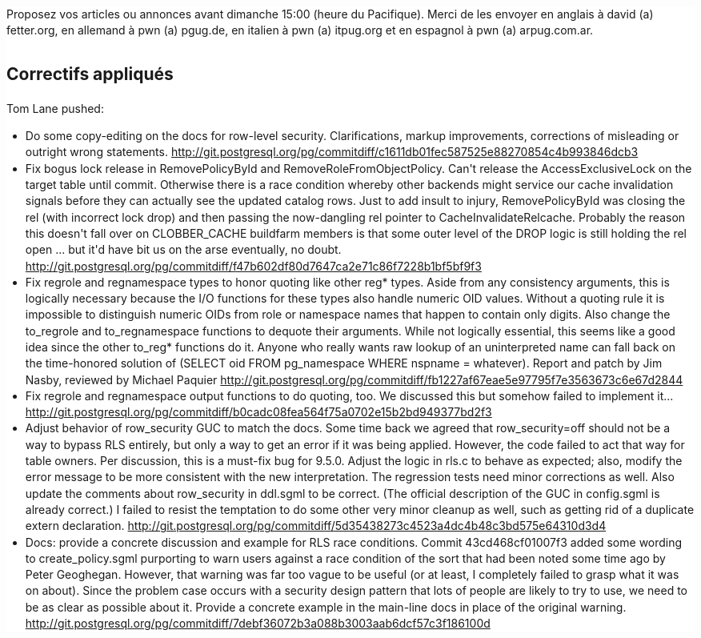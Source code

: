 <p>Proposez vos articles ou annonces avant dimanche 15:00 (heure du Pacifique). Merci de les envoyer en anglais &agrave; david (a) fetter.org, en allemand &agrave; pwn (a) pgug.de, en italien &agrave; pwn (a) itpug.org et en espagnol &agrave; pwn (a) arpug.com.ar.</p>




<h2>Correctifs appliqu&eacute;s</h2>

<p>Tom Lane pushed:</p>

<ul>

<li>Do some copy-editing on the docs for row-level security. Clarifications, markup improvements, corrections of misleading or outright wrong statements. <a target="_blank" href="http://git.postgresql.org/pg/commitdiff/c1611db01fec587525e88270854c4b993846dcb3">http://git.postgresql.org/pg/commitdiff/c1611db01fec587525e88270854c4b993846dcb3</a></li>

<li>Fix bogus lock release in RemovePolicyById and RemoveRoleFromObjectPolicy. Can't release the AccessExclusiveLock on the target table until commit. Otherwise there is a race condition whereby other backends might service our cache invalidation signals before they can actually see the updated catalog rows. Just to add insult to injury, RemovePolicyById was closing the rel (with incorrect lock drop) and then passing the now-dangling rel pointer to CacheInvalidateRelcache. Probably the reason this doesn't fall over on CLOBBER_CACHE buildfarm members is that some outer level of the DROP logic is still holding the rel open ... but it'd have bit us on the arse eventually, no doubt. <a target="_blank" href="http://git.postgresql.org/pg/commitdiff/f47b602df80d7647ca2e71c86f7228b1bf5bf9f3">http://git.postgresql.org/pg/commitdiff/f47b602df80d7647ca2e71c86f7228b1bf5bf9f3</a></li>

<li>Fix regrole and regnamespace types to honor quoting like other reg* types. Aside from any consistency arguments, this is logically necessary because the I/O functions for these types also handle numeric OID values. Without a quoting rule it is impossible to distinguish numeric OIDs from role or namespace names that happen to contain only digits. Also change the to_regrole and to_regnamespace functions to dequote their arguments. While not logically essential, this seems like a good idea since the other to_reg* functions do it. Anyone who really wants raw lookup of an uninterpreted name can fall back on the time-honored solution of (SELECT oid FROM pg_namespace WHERE nspname = whatever). Report and patch by Jim Nasby, reviewed by Michael Paquier <a target="_blank" href="http://git.postgresql.org/pg/commitdiff/fb1227af67eae5e97795f7e3563673c6e67d2844">http://git.postgresql.org/pg/commitdiff/fb1227af67eae5e97795f7e3563673c6e67d2844</a></li>

<li>Fix regrole and regnamespace output functions to do quoting, too. We discussed this but somehow failed to implement it... <a target="_blank" href="http://git.postgresql.org/pg/commitdiff/b0cadc08fea564f75a0702e15b2bd949377bd2f3">http://git.postgresql.org/pg/commitdiff/b0cadc08fea564f75a0702e15b2bd949377bd2f3</a></li>

<li>Adjust behavior of row_security GUC to match the docs. Some time back we agreed that row_security=off should not be a way to bypass RLS entirely, but only a way to get an error if it was being applied. However, the code failed to act that way for table owners. Per discussion, this is a must-fix bug for 9.5.0. Adjust the logic in rls.c to behave as expected; also, modify the error message to be more consistent with the new interpretation. The regression tests need minor corrections as well. Also update the comments about row_security in ddl.sgml to be correct. (The official description of the GUC in config.sgml is already correct.) I failed to resist the temptation to do some other very minor cleanup as well, such as getting rid of a duplicate extern declaration. <a target="_blank" href="http://git.postgresql.org/pg/commitdiff/5d35438273c4523a4dc4b48c3bd575e64310d3d4">http://git.postgresql.org/pg/commitdiff/5d35438273c4523a4dc4b48c3bd575e64310d3d4</a></li>

<li>Docs: provide a concrete discussion and example for RLS race conditions. Commit 43cd468cf01007f3 added some wording to create_policy.sgml purporting to warn users against a race condition of the sort that had been noted some time ago by Peter Geoghegan. However, that warning was far too vague to be useful (or at least, I completely failed to grasp what it was on about). Since the problem case occurs with a security design pattern that lots of people are likely to try to use, we need to be as clear as possible about it. Provide a concrete example in the main-line docs in place of the original warning. <a target="_blank" href="http://git.postgresql.org/pg/commitdiff/7debf36072b3a088b3003aab6dcf57c3f186100d">http://git.postgresql.org/pg/commitdiff/7debf36072b3a088b3003aab6dcf57c3f186100d</a></li>
